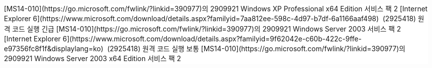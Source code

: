 </td>
<td style="border:1px solid black;">
[MS14-010](https://go.microsoft.com/fwlink/?linkid=390977)의 2909921

</td>
</tr>
<tr>
<td style="border:1px solid black;">
Windows XP Professional x64 Edition 서비스 팩 2

</td>
<td style="border:1px solid black;">
[Internet Explorer 6](https://www.microsoft.com/download/details.aspx?familyid=7aa812ee-598c-4d97-b7df-6a1166aaf498)   
(2925418)

</td>
<td style="border:1px solid black;">
원격 코드 실행

</td>
<td style="border:1px solid black;">
긴급

</td>
<td style="border:1px solid black;">
[MS14-010](https://go.microsoft.com/fwlink/?linkid=390977)의 2909921

</td>
</tr>
<tr>
<td style="border:1px solid black;">
Windows Server 2003 서비스 팩 2

</td>
<td style="border:1px solid black;">
[Internet Explorer 6](https://www.microsoft.com/download/details.aspx?familyid=9f62042e-c60b-422c-9ffe-e97356fc8f1f&displaylang=ko)   
(2925418)

</td>
<td style="border:1px solid black;">
원격 코드 실행

</td>
<td style="border:1px solid black;">
보통

</td>
<td style="border:1px solid black;">
[MS14-010](https://go.microsoft.com/fwlink/?linkid=390977)의 2909921

</td>
</tr>
<tr>
<td style="border:1px solid black;">
Windows Server 2003 x64 Edition 서비스 팩 2
